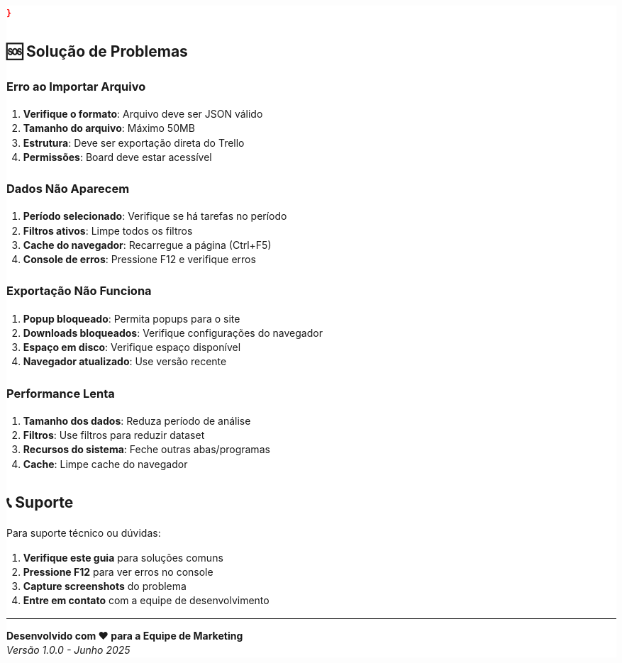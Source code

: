 ```json
}
```

## 🆘 Solução de Problemas

### Erro ao Importar Arquivo

1. **Verifique o formato**: Arquivo deve ser JSON válido
2. **Tamanho do arquivo**: Máximo 50MB
3. **Estrutura**: Deve ser exportação direta do Trello
4. **Permissões**: Board deve estar acessível

### Dados Não Aparecem

1. **Período selecionado**: Verifique se há tarefas no período
2. **Filtros ativos**: Limpe todos os filtros
3. **Cache do navegador**: Recarregue a página (Ctrl+F5)
4. **Console de erros**: Pressione F12 e verifique erros

### Exportação Não Funciona

1. **Popup bloqueado**: Permita popups para o site
2. **Downloads bloqueados**: Verifique configurações do navegador
3. **Espaço em disco**: Verifique espaço disponível
4. **Navegador atualizado**: Use versão recente

### Performance Lenta

1. **Tamanho dos dados**: Reduza período de análise
2. **Filtros**: Use filtros para reduzir dataset
3. **Recursos do sistema**: Feche outras abas/programas
4. **Cache**: Limpe cache do navegador

## 📞 Suporte

Para suporte técnico ou dúvidas:

1. **Verifique este guia** para soluções comuns
2. **Pressione F12** para ver erros no console
3. **Capture screenshots** do problema
4. **Entre em contato** com a equipe de desenvolvimento

---

**Desenvolvido com ❤️ para a Equipe de Marketing**  
*Versão 1.0.0 - Junho 2025*
